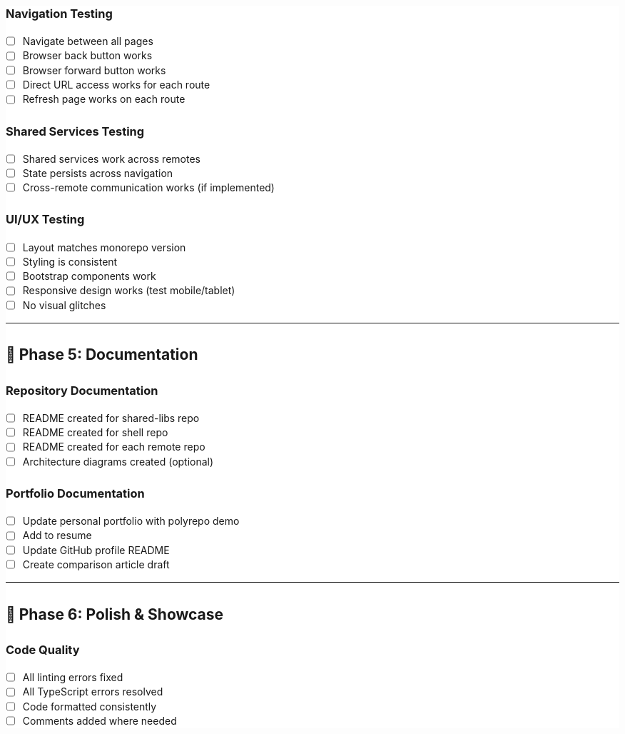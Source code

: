 ### Navigation Testing

- [ ] Navigate between all pages
- [ ] Browser back button works
- [ ] Browser forward button works
- [ ] Direct URL access works for each route
- [ ] Refresh page works on each route

### Shared Services Testing

- [ ] Shared services work across remotes
- [ ] State persists across navigation
- [ ] Cross-remote communication works (if implemented)

### UI/UX Testing

- [ ] Layout matches monorepo version
- [ ] Styling is consistent
- [ ] Bootstrap components work
- [ ] Responsive design works (test mobile/tablet)
- [ ] No visual glitches

---

## 📝 Phase 5: Documentation

### Repository Documentation

- [ ] README created for shared-libs repo
- [ ] README created for shell repo
- [ ] README created for each remote repo
- [ ] Architecture diagrams created (optional)

### Portfolio Documentation

- [ ] Update personal portfolio with polyrepo demo
- [ ] Add to resume
- [ ] Update GitHub profile README
- [ ] Create comparison article draft

---

## 🚀 Phase 6: Polish & Showcase

### Code Quality

- [ ] All linting errors fixed
- [ ] All TypeScript errors resolved
- [ ] Code formatted consistently
- [ ] Comments added where needed
